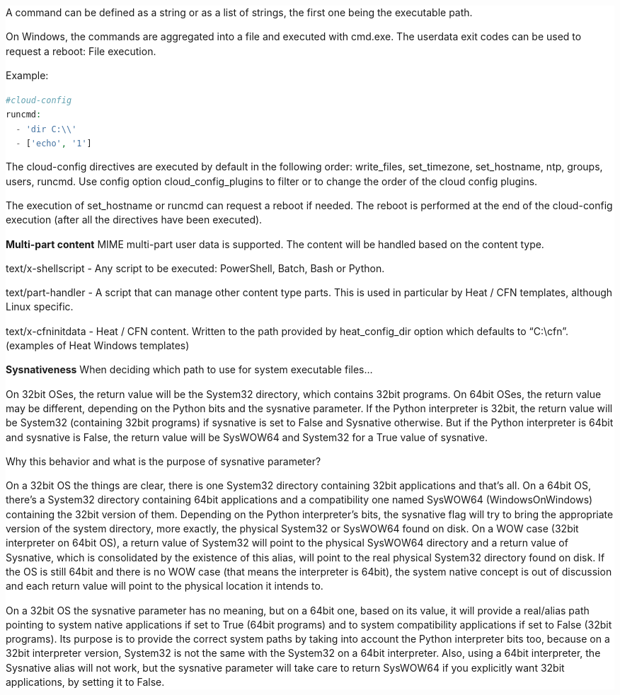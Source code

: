 A command can be defined as a string or as a list of strings, the first one being the executable path.

On Windows, the commands are aggregated into a file and executed with cmd.exe. The userdata exit codes can be used to request a reboot: File execution.

Example:
```php
#cloud-config
runcmd:
  - 'dir C:\\'
  - ['echo', '1']
```
The cloud-config directives are executed by default in the following order: write_files, set_timezone, set_hostname, ntp, groups, users, runcmd. Use config option cloud_config_plugins to filter or to change the order of the cloud config plugins.

The execution of set_hostname or runcmd can request a reboot if needed. The reboot is performed at the end of the cloud-config execution (after all the directives have been executed).

**Multi-part content**
MIME multi-part user data is supported. The content will be handled based on the content type.

text/x-shellscript - Any script to be executed: PowerShell, Batch, Bash or Python.

text/part-handler - A script that can manage other content type parts. This is used in particular by Heat / CFN templates, although Linux specific.

text/x-cfninitdata - Heat / CFN content. Written to the path provided by heat_config_dir option which defaults to “C:\cfn”. (examples of Heat Windows templates)

**Sysnativeness**
When deciding which path to use for system executable files…

On 32bit OSes, the return value will be the System32 directory, which contains 32bit programs. On 64bit OSes, the return value may be different, depending on the Python bits and the sysnative parameter. If the Python interpreter is 32bit, the return value will be System32 (containing 32bit programs) if sysnative is set to False and Sysnative otherwise. But if the Python interpreter is 64bit and sysnative is False, the return value will be SysWOW64 and System32 for a True value of sysnative.

Why this behavior and what is the purpose of sysnative parameter?

On a 32bit OS the things are clear, there is one System32 directory containing 32bit applications and that’s all. On a 64bit OS, there’s a System32 directory containing 64bit applications and a compatibility one named SysWOW64 (WindowsOnWindows) containing the 32bit version of them. Depending on the Python interpreter’s bits, the sysnative flag will try to bring the appropriate version of the system directory, more exactly, the physical System32 or SysWOW64 found on disk. On a WOW case (32bit interpreter on 64bit OS), a return value of System32 will point to the physical SysWOW64 directory and a return value of Sysnative, which is consolidated by the existence of this alias, will point to the real physical System32 directory found on disk. If the OS is still 64bit and there is no WOW case (that means the interpreter is 64bit), the system native concept is out of discussion and each return value will point to the physical location it intends to.

On a 32bit OS the sysnative parameter has no meaning, but on a 64bit one, based on its value, it will provide a real/alias path pointing to system native applications if set to True (64bit programs) and to system compatibility applications if set to False (32bit programs). Its purpose is to provide the correct system paths by taking into account the Python interpreter bits too, because on a 32bit interpreter version, System32 is not the same with the System32 on a 64bit interpreter. Also, using a 64bit interpreter, the Sysnative alias will not work, but the sysnative parameter will take care to return SysWOW64 if you explicitly want 32bit applications, by setting it to False.
